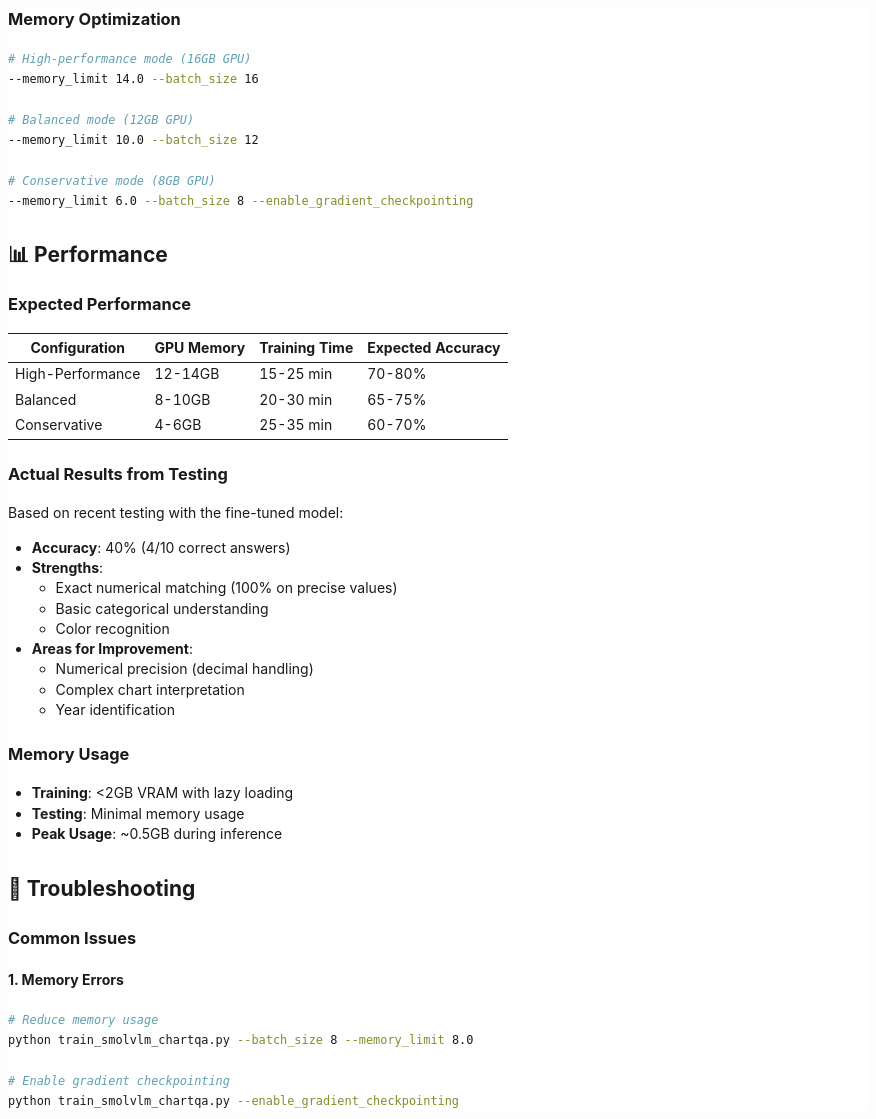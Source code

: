 ### Memory Optimization

```bash
# High-performance mode (16GB GPU)
--memory_limit 14.0 --batch_size 16

# Balanced mode (12GB GPU)
--memory_limit 10.0 --batch_size 12

# Conservative mode (8GB GPU)
--memory_limit 6.0 --batch_size 8 --enable_gradient_checkpointing
```

## 📊 Performance

### Expected Performance

| Configuration | GPU Memory | Training Time | Expected Accuracy |
|---------------|------------|---------------|-------------------|
| High-Performance | 12-14GB | 15-25 min | 70-80% |
| Balanced | 8-10GB | 20-30 min | 65-75% |
| Conservative | 4-6GB | 25-35 min | 60-70% |

### Actual Results from Testing

Based on recent testing with the fine-tuned model:
- **Accuracy**: 40% (4/10 correct answers)
- **Strengths**:
  - Exact numerical matching (100% on precise values)
  - Basic categorical understanding
  - Color recognition
- **Areas for Improvement**:
  - Numerical precision (decimal handling)
  - Complex chart interpretation
  - Year identification

### Memory Usage
- **Training**: <2GB VRAM with lazy loading
- **Testing**: Minimal memory usage
- **Peak Usage**: ~0.5GB during inference

## 🔧 Troubleshooting

### Common Issues

#### 1. Memory Errors
```bash
# Reduce memory usage
python train_smolvlm_chartqa.py --batch_size 8 --memory_limit 8.0

# Enable gradient checkpointing
python train_smolvlm_chartqa.py --enable_gradient_checkpointing
```
